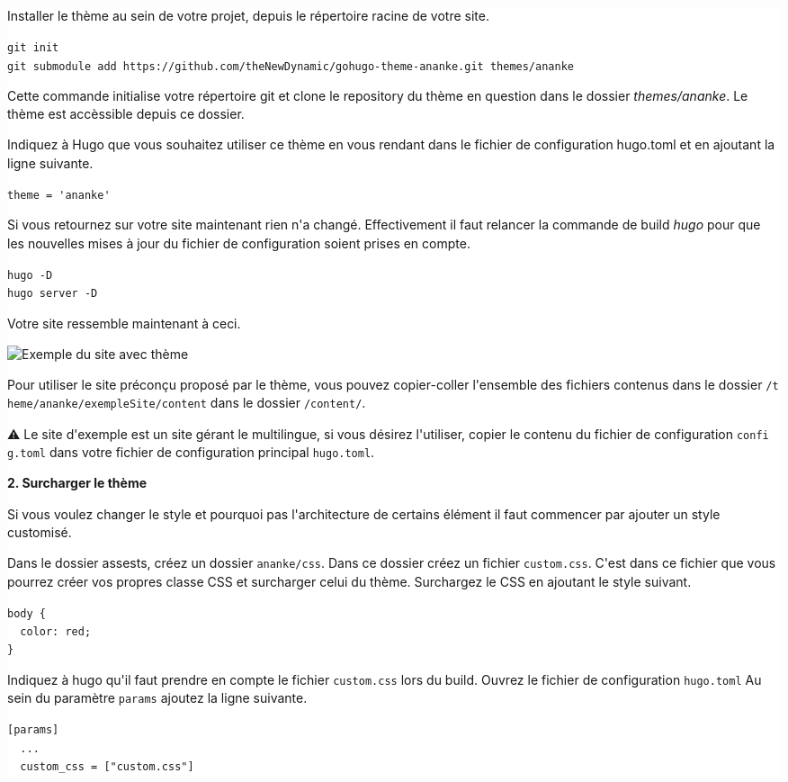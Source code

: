 Installer le thème au sein de votre projet, depuis le répertoire racine de votre site.

```
git init
git submodule add https://github.com/theNewDynamic/gohugo-theme-ananke.git themes/ananke
```

Cette commande initialise votre répertoire git et clone le repository du thème en question dans le dossier _themes/ananke_. Le thème est accèssible depuis ce dossier.

Indiquez à Hugo que vous souhaitez utiliser ce thème en vous rendant dans le fichier de configuration hugo.toml et en ajoutant la ligne suivante.

```
theme = 'ananke'
```

Si vous retournez sur votre site maintenant rien n'a changé. Effectivement il faut relancer la commande de build _hugo_ pour que les nouvelles mises à jour du fichier de configuration soient prises en compte.

```
hugo -D
hugo server -D
```

Votre site ressemble maintenant à ceci.

![Exemple du site avec thème](/images/site-theme.png)

Pour utiliser le site préconçu proposé par le thème, vous pouvez copier-coller l'ensemble des fichiers contenus dans le dossier `/theme/ananke/exempleSite/content` dans le dossier `/content/`.

⚠️ Le site d'exemple est un site gérant le multilingue, si vous désirez l'utiliser, copier le contenu du fichier de configuration `config.toml` dans votre fichier de configuration principal `hugo.toml`.

**2. Surcharger le thème**

Si vous voulez changer le style et pourquoi pas l'architecture de certains élément il faut commencer par ajouter un style customisé.

Dans le dossier assests, créez un dossier `ananke/css`. Dans ce dossier créez un fichier `custom.css`. C'est dans ce fichier que vous pourrez créer vos propres classe CSS et surcharger celui du thème. Surchargez le CSS en ajoutant le style suivant.

```
body {
  color: red;
}
```

Indiquez à hugo qu'il faut prendre en compte le fichier `custom.css` lors du build. Ouvrez le fichier de configuration `hugo.toml`
Au sein du paramètre `params` ajoutez la ligne suivante.

```
[params]
  ...
  custom_css = ["custom.css"]
```

